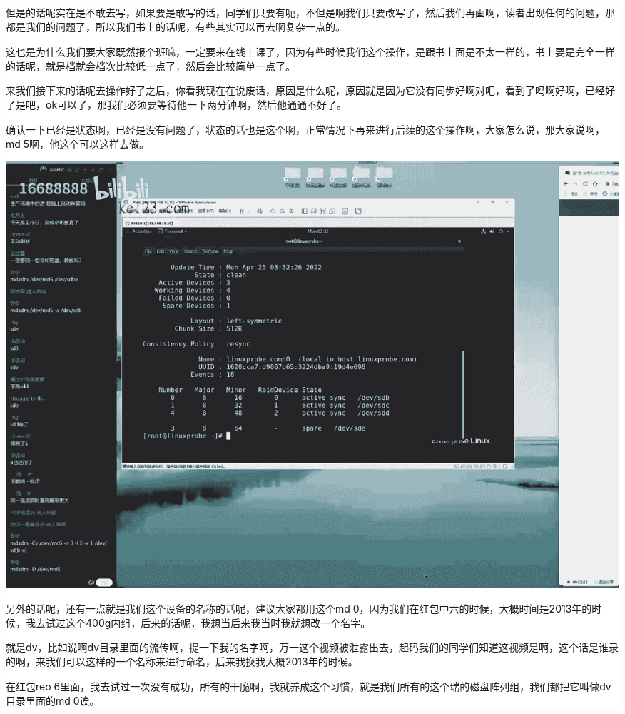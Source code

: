 但是的话呢实在是不敢去写，如果要是敢写的话，同学们只要有呃，不但是啊我们只要改写了，然后我们再画啊，读者出现任何的问题，那都是我们的问题了，所以我们书上的话呢，有些其实可以再去啊复杂一点的。

这也是为什么我们要大家既然报个班嘛，一定要来在线上课了，因为有些时候我们这个操作，是跟书上面是不太一样的，书上要是完全一样的话呢，就是档就会档次比较低一点了，然后会比较简单一点了。

来我们接下来的话呢去操作好了之后，你看我现在在说废话，原因是什么呢，原因就是因为它没有同步好啊对吧，看到了吗啊好啊，已经好了是吧，ok可以了，那我们必须要等待他一下两分钟啊，然后他通通不好了。

确认一下已经是状态啊，已经是没有问题了，状态的话也是这个啊，正常情况下再来进行后续的这个操作啊，大家怎么说，那大家说啊，md 5啊，他这个可以这样去做。



![](img/04df8858185e7c54605f28f3b053553d_69.png)

另外的话呢，还有一点就是我们这个设备的名称的话呢，建议大家都用这个md 0，因为我们在红包中六的时候，大概时间是2013年的时候，我去试过这个400g内组，后来的话呢，我想当后来我当时我就想改一个名字。

就是dv，比如说啊dv目录里面的流传啊，提一下我的名字啊，万一这个视频被泄露出去，起码我们的同学们知道这视频是啊，这个话是谁录的啊，来我们可以这样的一个名称来进行命名，后来我换我大概2013年的时候。

在红包reo 6里面，我去试过一次没有成功，所有的干脆啊，我就养成这个习惯，就是我们所有的这个瑞的磁盘阵列组，我们都把它叫做dv目录里面的md 0诶。


